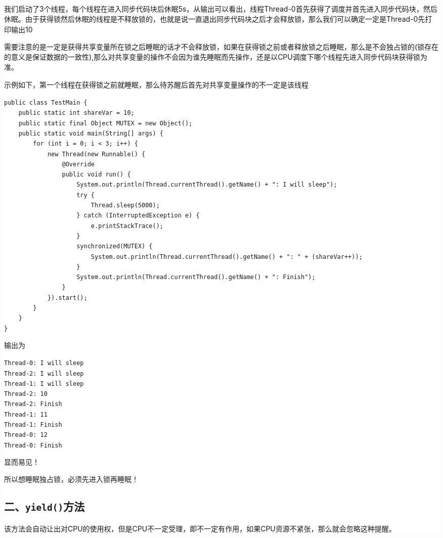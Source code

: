 我们启动了3个线程，每个线程在进入同步代码块后休眠5s，从输出可以看出，线程Thread-0首先获得了调度并首先进入同步代码块，然后休眠。由于获得锁然后休眠的线程是不释放锁的，也就是说一直退出同步代码块之后才会释放锁，那么我们可以确定一定是Thread-0先打印输出10

需要注意的是一定是获得共享变量所在锁之后睡眠的话才不会释放锁，如果在获得锁之前或者释放锁之后睡眠，那么是不会独占锁的(锁存在的意义是保证数据的一致性),那么对共享变量的操作不会因为谁先睡眠而先操作，还是以CPU调度下哪个线程先进入同步代码块获得锁为准。

示例如下，第一个线程在获得锁之前就睡眠，那么待苏醒后首先对共享变量操作的不一定是该线程

```
public class TestMain {
    public static int shareVar = 10;
    public static final Object MUTEX = new Object();
    public static void main(String[] args) {
        for (int i = 0; i < 3; i++) {
            new Thread(new Runnable() {
                @Override
                public void run() {
                    System.out.println(Thread.currentThread().getName() + ": I will sleep");
                    try {
                        Thread.sleep(5000);
                    } catch (InterruptedException e) {
                        e.printStackTrace();
                    }
                    synchronized(MUTEX) {
                        System.out.println(Thread.currentThread().getName() + ": " + (shareVar++));
                    }
                    System.out.println(Thread.currentThread().getName() + ": Finish");
                } 
            }).start();
        }
    }
}
```

输出为

```
Thread-0: I will sleep
Thread-2: I will sleep
Thread-1: I will sleep
Thread-2: 10
Thread-2: Finish
Thread-1: 11
Thread-1: Finish
Thread-0: 12
Thread-0: Finish
```

显而易见！

所以想睡眠独占锁，必须先进入锁再睡眠！

## 二、`yield()`方法

该方法会自动让出对CPU的使用权，但是CPU不一定受理，即不一定有作用，如果CPU资源不紧张，那么就会忽略这种提醒。
